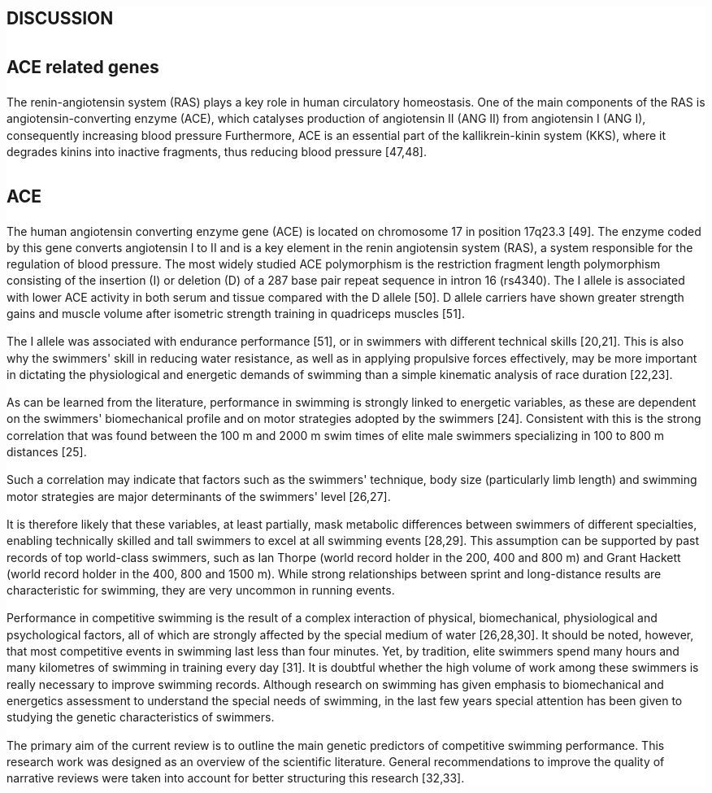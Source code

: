 
## DISCUSSION


## ACE related genes

The renin-angiotensin system (RAS) plays a key role in human circulatory homeostasis. One of the main components of the RAS is angiotensin-converting enzyme (ACE), which catalyses production of angiotensin II (ANG II) from angiotensin I (ANG I), consequently increasing blood pressure Furthermore, ACE is an essential part of the kallikrein-kinin system (KKS), where it degrades kinins into inactive fragments, thus reducing blood pressure [47,48].


## ACE

The human angiotensin converting enzyme gene (ACE) is located on chromosome 17 in position 17q23.3 [49]. The enzyme coded by this gene converts angiotensin I to II and is a key element in the renin angiotensin system (RAS), a system responsible for the regulation of blood pressure. The most widely studied ACE polymorphism is the restriction fragment length polymorphism consisting of the insertion (I) or deletion (D) of a 287 base pair repeat sequence in intron 16 (rs4340). The I allele is associated with lower ACE activity in both serum and tissue compared with the D allele [50]. D allele carriers have shown greater strength gains and muscle volume after isometric strength training in quadriceps muscles [51].

The I allele was associated with endurance performance [51], or in swimmers with different technical skills [20,21]. This is also why the swimmers' skill in reducing water resistance, as well as in applying propulsive forces effectively, may be more important in dictating the physiological and energetic demands of swimming than a simple kinematic analysis of race duration [22,23].

As can be learned from the literature, performance in swimming is strongly linked to energetic variables, as these are dependent on the swimmers' biomechanical profile and on motor strategies adopted by the swimmers [24]. Consistent with this is the strong correlation that was found between the 100 m and 2000 m swim times of elite male swimmers specializing in 100 to 800 m distances [25].

Such a correlation may indicate that factors such as the swimmers' technique, body size (particularly limb length) and swimming motor strategies are major determinants of the swimmers' level [26,27].

It is therefore likely that these variables, at least partially, mask metabolic differences between swimmers of different specialties, enabling technically skilled and tall swimmers to excel at all swimming events [28,29]. This assumption can be supported by past records of top world-class swimmers, such as Ian Thorpe (world record holder in the 200, 400 and 800 m) and Grant Hackett (world record holder in the 400, 800 and 1500 m). While strong relationships between sprint and long-distance results are characteristic for swimming, they are very uncommon in running events.

Performance in competitive swimming is the result of a complex interaction of physical, biomechanical, physiological and psychological factors, all of which are strongly affected by the special medium of water [26,28,30]. It should be noted, however, that most competitive events in swimming last less than four minutes. Yet, by tradition, elite swimmers spend many hours and many kilometres of swimming in training every day [31]. It is doubtful whether the high volume of work among these swimmers is really necessary to improve swimming records. Although research on swimming has given emphasis to biomechanical and energetics assessment to understand the special needs of swimming, in the last few years special attention has been given to studying the genetic characteristics of swimmers.

The primary aim of the current review is to outline the main genetic predictors of competitive swimming performance. This research work was designed as an overview of the scientific literature. General recommendations to improve the quality of narrative reviews were taken into account for better structuring this research [32,33].

